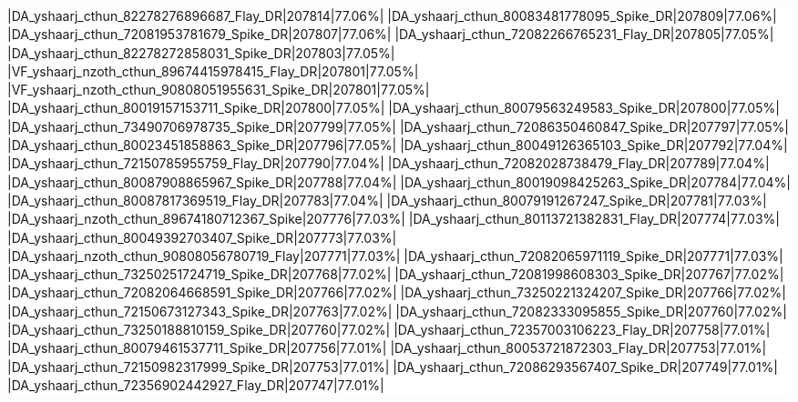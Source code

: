 |DA_yshaarj_cthun_82278276896687_Flay_DR|207814|77.06%|
|DA_yshaarj_cthun_80083481778095_Spike_DR|207809|77.06%|
|DA_yshaarj_cthun_72081953781679_Spike_DR|207807|77.06%|
|DA_yshaarj_cthun_72082266765231_Flay_DR|207805|77.05%|
|DA_yshaarj_cthun_82278272858031_Spike_DR|207803|77.05%|
|VF_yshaarj_nzoth_cthun_89674415978415_Flay_DR|207801|77.05%|
|VF_yshaarj_nzoth_cthun_90808051955631_Spike_DR|207801|77.05%|
|DA_yshaarj_cthun_80019157153711_Spike_DR|207800|77.05%|
|DA_yshaarj_cthun_80079563249583_Spike_DR|207800|77.05%|
|DA_yshaarj_cthun_73490706978735_Spike_DR|207799|77.05%|
|DA_yshaarj_cthun_72086350460847_Spike_DR|207797|77.05%|
|DA_yshaarj_cthun_80023451858863_Spike_DR|207796|77.05%|
|DA_yshaarj_cthun_80049126365103_Spike_DR|207792|77.04%|
|DA_yshaarj_cthun_72150785955759_Flay_DR|207790|77.04%|
|DA_yshaarj_cthun_72082028738479_Flay_DR|207789|77.04%|
|DA_yshaarj_cthun_80087908865967_Spike_DR|207788|77.04%|
|DA_yshaarj_cthun_80019098425263_Spike_DR|207784|77.04%|
|DA_yshaarj_cthun_80087817369519_Flay_DR|207783|77.04%|
|DA_yshaarj_cthun_80079191267247_Spike_DR|207781|77.03%|
|DA_yshaarj_nzoth_cthun_89674180712367_Spike|207776|77.03%|
|DA_yshaarj_cthun_80113721382831_Flay_DR|207774|77.03%|
|DA_yshaarj_cthun_80049392703407_Spike_DR|207773|77.03%|
|DA_yshaarj_nzoth_cthun_90808056780719_Flay|207771|77.03%|
|DA_yshaarj_cthun_72082065971119_Spike_DR|207771|77.03%|
|DA_yshaarj_cthun_73250251724719_Spike_DR|207768|77.02%|
|DA_yshaarj_cthun_72081998608303_Spike_DR|207767|77.02%|
|DA_yshaarj_cthun_72082064668591_Spike_DR|207766|77.02%|
|DA_yshaarj_cthun_73250221324207_Spike_DR|207766|77.02%|
|DA_yshaarj_cthun_72150673127343_Spike_DR|207763|77.02%|
|DA_yshaarj_cthun_72082333095855_Spike_DR|207760|77.02%|
|DA_yshaarj_cthun_73250188810159_Spike_DR|207760|77.02%|
|DA_yshaarj_cthun_72357003106223_Flay_DR|207758|77.01%|
|DA_yshaarj_cthun_80079461537711_Spike_DR|207756|77.01%|
|DA_yshaarj_cthun_80053721872303_Flay_DR|207753|77.01%|
|DA_yshaarj_cthun_72150982317999_Spike_DR|207753|77.01%|
|DA_yshaarj_cthun_72086293567407_Spike_DR|207749|77.01%|
|DA_yshaarj_cthun_72356902442927_Flay_DR|207747|77.01%|